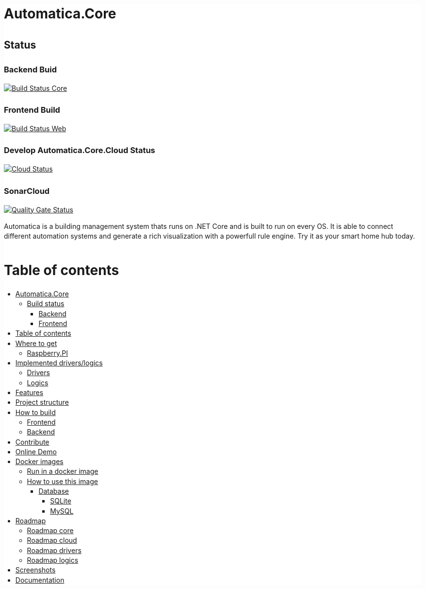# Automatica.Core

## Status
### Backend Buid ###
[![Build Status Core](https://automatica-core.visualstudio.com/automatica/_apis/build/status/automatica.core?branchName=develop)](https://automatica-core.visualstudio.com/automatica/_build/latest?definitionId=12&branchName=develop)

### Frontend Build ###
[![Build Status Web](https://automatica-core.visualstudio.com/automatica/_apis/build/status/automatica.web?branchName=develop)](https://automatica-core.visualstudio.com/automatica/_build/latest?definitionId=8&branchName=develop)

### Develop Automatica.Core.Cloud Status ###
[![Cloud Status](https://img.shields.io/uptimerobot/status/m782134180-e0676a55743d9e39de694e00.svg)](https://img.shields.io/uptimerobot/status/m782134180-e0676a55743d9e39de694e00.svg)

### SonarCloud ###
[![Quality Gate Status](https://sonarcloud.io/api/project_badges/measure?project=automaticacore&metric=alert_status)](https://sonarcloud.io/dashboard?id=automaticacore)

Automatica is a building management system thats runs on .NET Core and is built to run on every OS. It is able to connect different automation systems and generate a rich visualization with a powerfull rule engine. Try it as your smart home hub today.

# Table of contents
* [Automatica.Core](#automatica.core)
   * [Build status](#build-status)
      * [Backend](#backend)
      * [Frontend](#frontend)
* [Table of contents](#table-of-contents)
* [Where to get](#where-to-get)
   * [Raspberry.PI](#raspberry-pi)
* [Implemented drivers/logics](#Implemented-drivers/logics)
   * [Drivers](#drivers)   
   * [Logics](#logics)
* [Features](#features)
* [Project structure](#project-structure)
* [How to build](#how-to-build)
   * [Frontend](#frontend)
   * [Backend](#backend)
* [Contribute](#contribute)
* [Online Demo](#online-demo)
* [Docker images](#docker-images)
   * [Run in a docker image](#run-in-a-docker-image)
   * [How to use this image](#how-to-use-this-image)
		* [Database](#database)
			* [SQLite](#sqlite)
			* [MySQL](#mysql)
* [Roadmap](#roadmap)
   * [Roadmap core](#roadmap-core)   
   * [Roadmap cloud](#roadmap-cloud)   
   * [Roadmap drivers](#roadmap-drivers)   
   * [Roadmap logics](#roadmap-logics)   
* [Screenshots](#screenshots)
* [Documentation](#documentation)
